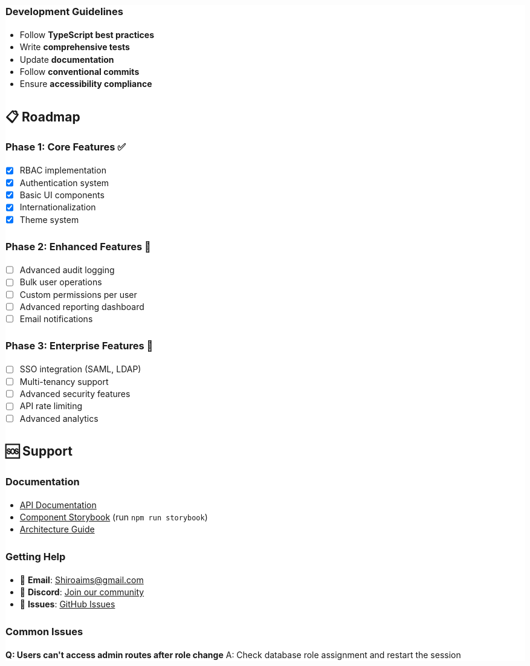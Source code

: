 ### Development Guidelines

- Follow **TypeScript best practices**
- Write **comprehensive tests**
- Update **documentation**
- Follow **conventional commits**
- Ensure **accessibility compliance**

## 📋 Roadmap

### Phase 1: Core Features ✅

- [x] RBAC implementation
- [x] Authentication system
- [x] Basic UI components
- [x] Internationalization
- [x] Theme system

### Phase 2: Enhanced Features 🚧

- [ ] Advanced audit logging
- [ ] Bulk user operations
- [ ] Custom permissions per user
- [ ] Advanced reporting dashboard
- [ ] Email notifications

### Phase 3: Enterprise Features 📅

- [ ] SSO integration (SAML, LDAP)
- [ ] Multi-tenancy support
- [ ] Advanced security features
- [ ] API rate limiting
- [ ] Advanced analytics

## 🆘 Support

### Documentation

- [API Documentation](./docs/api.md)
- [Component Storybook](http://localhost:6006) (run `npm run storybook`)
- [Architecture Guide](./docs/architecture.md)

### Getting Help

- 📧 **Email**: Shiroaims@gmail.com
- 💬 **Discord**: [Join our community](https://discord.gg/)
- 📝 **Issues**: [GitHub Issues](https://github.com/GodEyeTee/pratuthonnext/issues)

### Common Issues

**Q: Users can't access admin routes after role change**
A: Check database role assignment and restart the session
